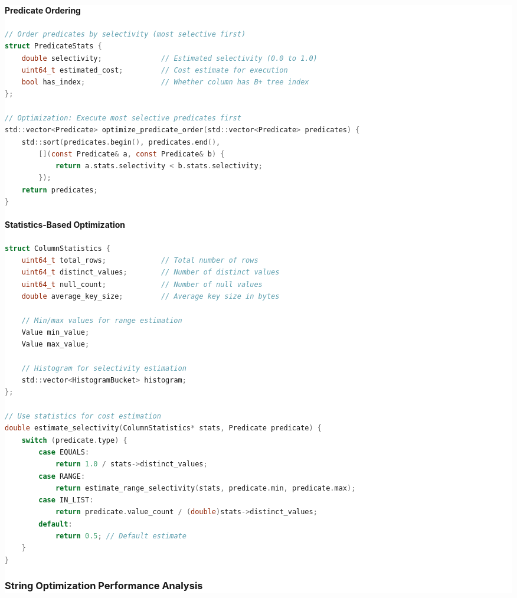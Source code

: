 #### Predicate Ordering
```c
// Order predicates by selectivity (most selective first)
struct PredicateStats {
    double selectivity;              // Estimated selectivity (0.0 to 1.0)
    uint64_t estimated_cost;         // Cost estimate for execution
    bool has_index;                  // Whether column has B+ tree index
};

// Optimization: Execute most selective predicates first
std::vector<Predicate> optimize_predicate_order(std::vector<Predicate> predicates) {
    std::sort(predicates.begin(), predicates.end(),
        [](const Predicate& a, const Predicate& b) {
            return a.stats.selectivity < b.stats.selectivity;
        });
    return predicates;
}
```

#### Statistics-Based Optimization
```c
struct ColumnStatistics {
    uint64_t total_rows;             // Total number of rows
    uint64_t distinct_values;        // Number of distinct values
    uint64_t null_count;             // Number of null values
    double average_key_size;         // Average key size in bytes
    
    // Min/max values for range estimation
    Value min_value;
    Value max_value;
    
    // Histogram for selectivity estimation
    std::vector<HistogramBucket> histogram;
};

// Use statistics for cost estimation
double estimate_selectivity(ColumnStatistics* stats, Predicate predicate) {
    switch (predicate.type) {
        case EQUALS:
            return 1.0 / stats->distinct_values;
        case RANGE:
            return estimate_range_selectivity(stats, predicate.min, predicate.max);
        case IN_LIST:
            return predicate.value_count / (double)stats->distinct_values;
        default:
            return 0.5; // Default estimate
    }
}
```

### String Optimization Performance Analysis
